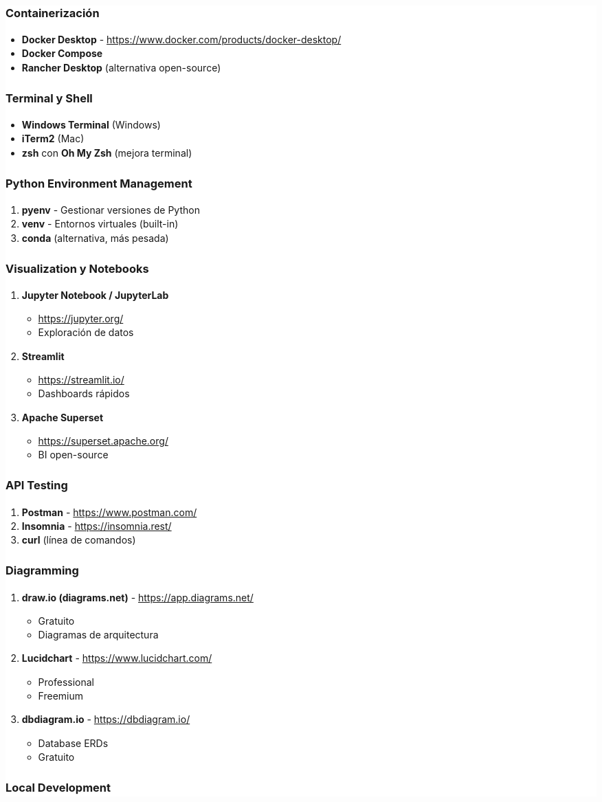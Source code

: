### Containerización

- **Docker Desktop** - https://www.docker.com/products/docker-desktop/
- **Docker Compose**
- **Rancher Desktop** (alternativa open-source)

### Terminal y Shell

- **Windows Terminal** (Windows)
- **iTerm2** (Mac)
- **zsh** con **Oh My Zsh** (mejora terminal)

### Python Environment Management

1. **pyenv** - Gestionar versiones de Python
2. **venv** - Entornos virtuales (built-in)
3. **conda** (alternativa, más pesada)

### Visualization y Notebooks

1. **Jupyter Notebook / JupyterLab**
   - https://jupyter.org/
   - Exploración de datos

2. **Streamlit**
   - https://streamlit.io/
   - Dashboards rápidos

3. **Apache Superset**
   - https://superset.apache.org/
   - BI open-source

### API Testing

1. **Postman** - https://www.postman.com/
2. **Insomnia** - https://insomnia.rest/
3. **curl** (línea de comandos)

### Diagramming

1. **draw.io (diagrams.net)** - https://app.diagrams.net/
   - Gratuito
   - Diagramas de arquitectura

2. **Lucidchart** - https://www.lucidchart.com/
   - Professional
   - Freemium

3. **dbdiagram.io** - https://dbdiagram.io/
   - Database ERDs
   - Gratuito

### Local Development
